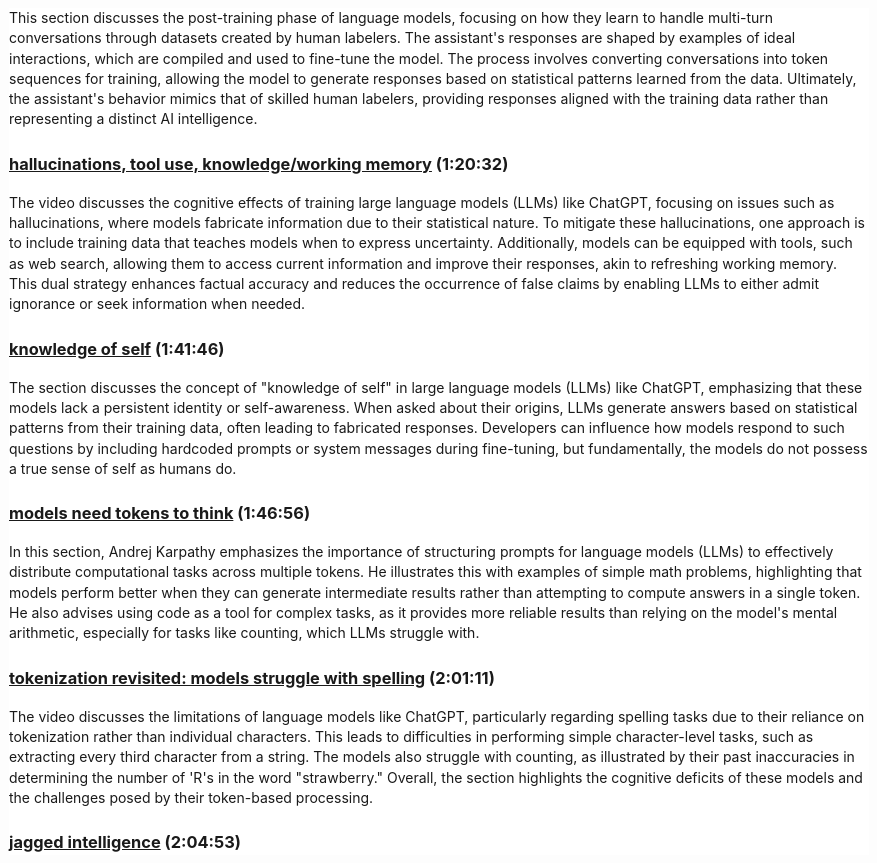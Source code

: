 This section discusses the post-training phase of language models, focusing on how they learn to handle multi-turn conversations through datasets created by human labelers. The assistant's responses are shaped by examples of ideal interactions, which are compiled and used to fine-tune the model. The process involves converting conversations into token sequences for training, allowing the model to generate responses based on statistical patterns learned from the data. Ultimately, the assistant's behavior mimics that of skilled human labelers, providing responses aligned with the training data rather than representing a distinct AI intelligence.

### [hallucinations, tool use, knowledge/working memory](https://youtube.com/watch?v=7xTGNNLPyMI&t=4832) (1:20:32)

The video discusses the cognitive effects of training large language models (LLMs) like ChatGPT, focusing on issues such as hallucinations, where models fabricate information due to their statistical nature. To mitigate these hallucinations, one approach is to include training data that teaches models when to express uncertainty. Additionally, models can be equipped with tools, such as web search, allowing them to access current information and improve their responses, akin to refreshing working memory. This dual strategy enhances factual accuracy and reduces the occurrence of false claims by enabling LLMs to either admit ignorance or seek information when needed.

### [knowledge of self](https://youtube.com/watch?v=7xTGNNLPyMI&t=6106) (1:41:46)

The section discusses the concept of "knowledge of self" in large language models (LLMs) like ChatGPT, emphasizing that these models lack a persistent identity or self-awareness. When asked about their origins, LLMs generate answers based on statistical patterns from their training data, often leading to fabricated responses. Developers can influence how models respond to such questions by including hardcoded prompts or system messages during fine-tuning, but fundamentally, the models do not possess a true sense of self as humans do.

### [models need tokens to think](https://youtube.com/watch?v=7xTGNNLPyMI&t=6416) (1:46:56)

In this section, Andrej Karpathy emphasizes the importance of structuring prompts for language models (LLMs) to effectively distribute computational tasks across multiple tokens. He illustrates this with examples of simple math problems, highlighting that models perform better when they can generate intermediate results rather than attempting to compute answers in a single token. He also advises using code as a tool for complex tasks, as it provides more reliable results than relying on the model's mental arithmetic, especially for tasks like counting, which LLMs struggle with.

### [tokenization revisited: models struggle with spelling](https://youtube.com/watch?v=7xTGNNLPyMI&t=7271) (2:01:11)

The video discusses the limitations of language models like ChatGPT, particularly regarding spelling tasks due to their reliance on tokenization rather than individual characters. This leads to difficulties in performing simple character-level tasks, such as extracting every third character from a string. The models also struggle with counting, as illustrated by their past inaccuracies in determining the number of 'R's in the word "strawberry." Overall, the section highlights the cognitive deficits of these models and the challenges posed by their token-based processing.

### [jagged intelligence](https://youtube.com/watch?v=7xTGNNLPyMI&t=7493) (2:04:53)
